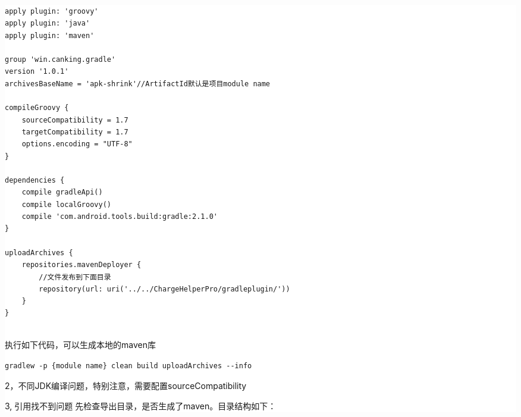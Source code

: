 ```
apply plugin: 'groovy'
apply plugin: 'java'
apply plugin: 'maven'

group 'win.canking.gradle'
version '1.0.1'
archivesBaseName = 'apk-shrink'//ArtifactId默认是项目module name

compileGroovy {
    sourceCompatibility = 1.7
    targetCompatibility = 1.7
    options.encoding = "UTF-8"
}

dependencies {
    compile gradleApi()
    compile localGroovy()
    compile 'com.android.tools.build:gradle:2.1.0'
}

uploadArchives {
    repositories.mavenDeployer {
        //文件发布到下面目录
        repository(url: uri('../../ChargeHelperPro/gradleplugin/'))
    }
}


```

执行如下代码，可以生成本地的maven库
```
gradlew -p {module name} clean build uploadArchives --info
```

2，不同JDK编译问题，特别注意，需要配置sourceCompatibility

3, 引用找不到问题
先检查导出目录，是否生成了maven。目录结构如下：
